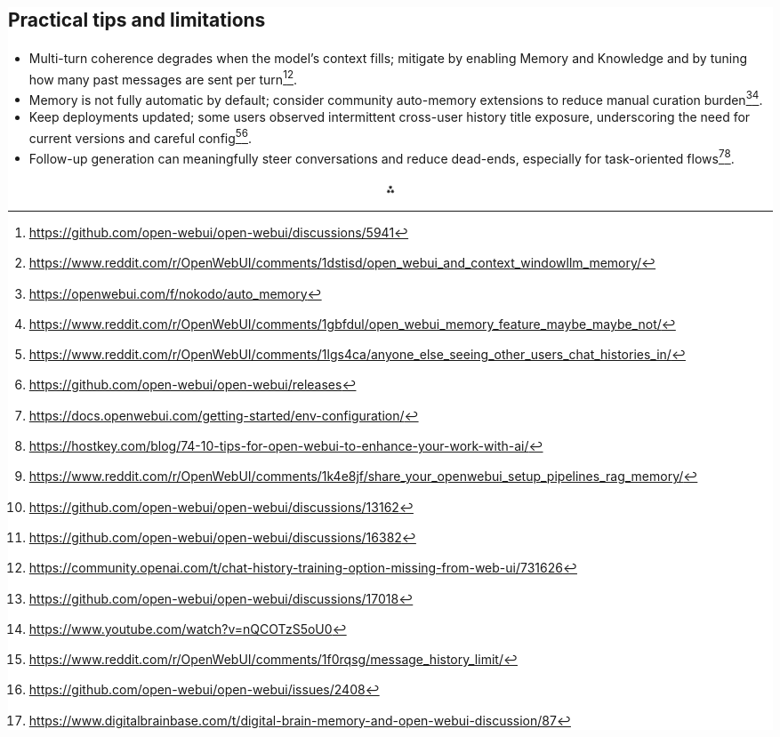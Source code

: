 
## Practical tips and limitations

- Multi-turn coherence degrades when the model’s context fills; mitigate by enabling Memory and Knowledge and by tuning how many past messages are sent per turn[^7][^2].
- Memory is not fully automatic by default; consider community auto-memory extensions to reduce manual curation burden[^9][^17].
- Keep deployments updated; some users observed intermittent cross-user history title exposure, underscoring the need for current versions and careful config[^11][^12].
- Follow-up generation can meaningfully steer conversations and reduce dead-ends, especially for task-oriented flows[^10][^18].
<span style="display:none">[^19][^20][^21][^22][^23][^24][^25][^26][^27]</span>

<div style="text-align: center">⁂</div>

[^1]: https://docs.openwebui.com/features/

[^2]: https://www.reddit.com/r/OpenWebUI/comments/1dstisd/open_webui_and_context_windowllm_memory/

[^3]: https://www.youtube.com/watch?v=a0H2w5z_uk4

[^4]: https://docs.openwebui.com/getting-started/quick-start/

[^5]: https://github.com/open-webui/open-webui/discussions/8991

[^6]: https://github.com/open-webui/open-webui/discussions/938

[^7]: https://github.com/open-webui/open-webui/discussions/5941

[^8]: https://github.com/open-webui/open-webui/discussions/6948

[^9]: https://openwebui.com/f/nokodo/auto_memory

[^10]: https://docs.openwebui.com/getting-started/env-configuration/

[^11]: https://www.reddit.com/r/OpenWebUI/comments/1lgs4ca/anyone_else_seeing_other_users_chat_histories_in/

[^12]: https://github.com/open-webui/open-webui/releases

[^13]: https://docs.openwebui.com/features/workspace/knowledge/

[^14]: https://docs.openwebui.com/tutorials/tips/rag-tutorial/

[^15]: https://openwebui.com/t/cooksleep/memory

[^16]: https://www.youtube.com/watch?v=xlE782FrW_s

[^17]: https://www.reddit.com/r/OpenWebUI/comments/1gbfdul/open_webui_memory_feature_maybe_maybe_not/

[^18]: https://hostkey.com/blog/74-10-tips-for-open-webui-to-enhance-your-work-with-ai/

[^19]: https://www.reddit.com/r/OpenWebUI/comments/1k4e8jf/share_your_openwebui_setup_pipelines_rag_memory/

[^20]: https://github.com/open-webui/open-webui/discussions/13162

[^21]: https://github.com/open-webui/open-webui/discussions/16382

[^22]: https://community.openai.com/t/chat-history-training-option-missing-from-web-ui/731626

[^23]: https://github.com/open-webui/open-webui/discussions/17018

[^24]: https://www.youtube.com/watch?v=nQCOTzS5oU0

[^25]: https://www.reddit.com/r/OpenWebUI/comments/1f0rqsg/message_history_limit/

[^26]: https://github.com/open-webui/open-webui/issues/2408

[^27]: https://www.digitalbrainbase.com/t/digital-brain-memory-and-open-webui-discussion/87

